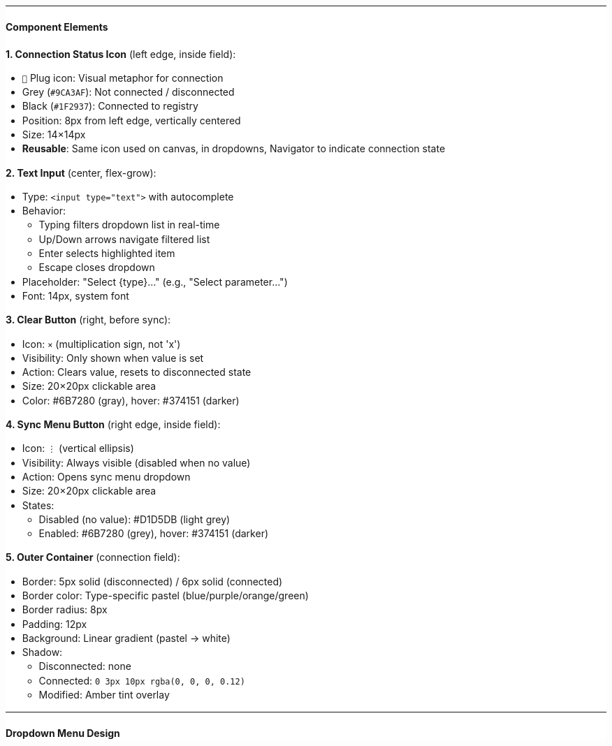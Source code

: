 ```
```

---

#### Component Elements

**1. Connection Status Icon** (left edge, inside field):
- `🔌` Plug icon: Visual metaphor for connection
- Grey (`#9CA3AF`): Not connected / disconnected
- Black (`#1F2937`): Connected to registry
- Position: 8px from left edge, vertically centered
- Size: 14×14px
- **Reusable**: Same icon used on canvas, in dropdowns, Navigator to indicate connection state

**2. Text Input** (center, flex-grow):
- Type: `<input type="text">` with autocomplete
- Behavior: 
  - Typing filters dropdown list in real-time
  - Up/Down arrows navigate filtered list
  - Enter selects highlighted item
  - Escape closes dropdown
- Placeholder: "Select {type}..." (e.g., "Select parameter...")
- Font: 14px, system font

**3. Clear Button** (right, before sync):
- Icon: `×` (multiplication sign, not 'x')
- Visibility: Only shown when value is set
- Action: Clears value, resets to disconnected state
- Size: 20×20px clickable area
- Color: #6B7280 (gray), hover: #374151 (darker)

**4. Sync Menu Button** (right edge, inside field):
- Icon: `⋮` (vertical ellipsis)
- Visibility: Always visible (disabled when no value)
- Action: Opens sync menu dropdown
- Size: 20×20px clickable area
- States:
  - Disabled (no value): #D1D5DB (light grey)
  - Enabled: #6B7280 (grey), hover: #374151 (darker)

**5. Outer Container** (connection field):
- Border: 5px solid (disconnected) / 6px solid (connected)
- Border color: Type-specific pastel (blue/purple/orange/green)
- Border radius: 8px
- Padding: 12px
- Background: Linear gradient (pastel → white)
- Shadow: 
  - Disconnected: none
  - Connected: `0 3px 10px rgba(0, 0, 0, 0.12)`
  - Modified: Amber tint overlay

---

#### Dropdown Menu Design
